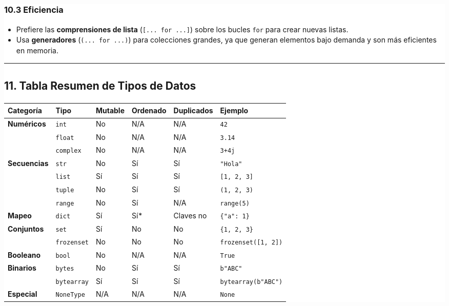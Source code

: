 ### 10.3 Eficiencia

* Prefiere las **comprensiones de lista** (`[... for ...]`) sobre los bucles `for` para crear nuevas listas.
* Usa **generadores** (`(... for ...)`) para colecciones grandes, ya que generan elementos bajo demanda y son más eficientes en memoria.

---

## 11. Tabla Resumen de Tipos de Datos

| Categoría | Tipo | Mutable | Ordenado | Duplicados | Ejemplo |
|:----------|:---|:---|:---|:---|:---|
| **Numéricos** | `int` | No | N/A | N/A | `42` |
| | `float` | No | N/A | N/A | `3.14` |
| | `complex` | No | N/A | N/A | `3+4j` |
| **Secuencias** | `str` | No | Sí | Sí | `"Hola"` |
| | `list` | Sí | Sí | Sí | `[1, 2, 3]` |
| | `tuple` | No | Sí | Sí | `(1, 2, 3)` |
| | `range` | No | Sí | N/A | `range(5)` |
| **Mapeo** | `dict` | Sí | Sí* | Claves no | `{"a": 1}` |
| **Conjuntos** | `set` | Sí | No | No | `{1, 2, 3}` |
| | `frozenset` | No | No | No | `frozenset([1, 2])`|
| **Booleano** | `bool` | No | N/A | N/A | `True` |
| **Binarios** | `bytes` | No | Sí | Sí | `b"ABC"` |
| | `bytearray`| Sí | Sí | Sí | `bytearray(b"ABC")`|
| **Especial** | `NoneType`| N/A | N/A | N/A | `None` |